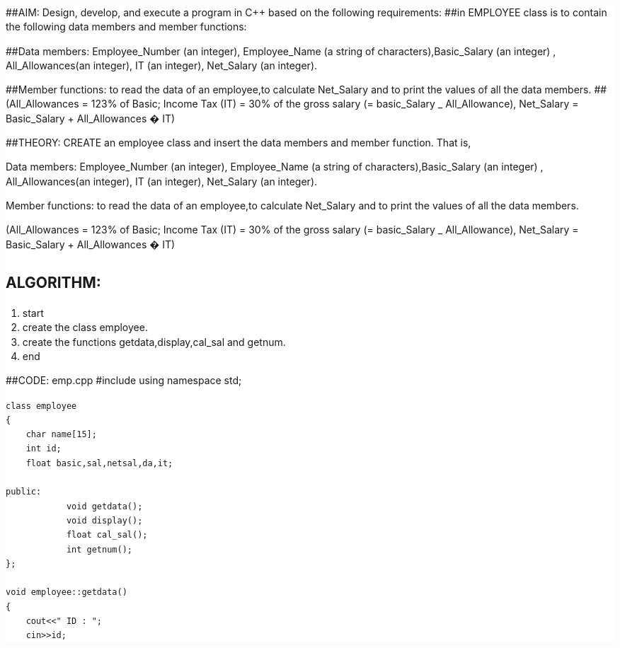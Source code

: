 








##AIM: Design, develop, and execute a program in C++ based on the following requirements:
##in EMPLOYEE class is to contain the following data members and member functions:

##Data members: Employee_Number (an integer), Employee_Name (a string of characters),Basic_Salary (an integer) , All_Allowances(an integer), IT (an integer), Net_Salary (an integer).

##Member functions: to read the data of an employee,to calculate Net_Salary and to print the values of all the data members.
##(All_Allowances = 123% of Basic; Income Tax (IT) = 30% of the gross salary (= basic_Salary _ All_Allowance), Net_Salary = Basic_Salary + All_Allowances � IT)

##THEORY: 
CREATE an employee class and insert the data members and member  function. That is,
 

Data members: Employee_Number (an integer), Employee_Name (a string of characters),Basic_Salary (an integer) , All_Allowances(an integer), IT (an integer), Net_Salary (an integer).

Member functions: to read the data of an employee,to calculate Net_Salary and to print the values of all the data members.

(All_Allowances = 123% of Basic; Income Tax (IT) = 30% of the gross salary (= basic_Salary _ All_Allowance), Net_Salary = Basic_Salary + All_Allowances � IT)

## ALGORITHM:
1. start
2. create the class employee.
3. create the functions getdata,display,cal_sal and getnum.
4. end

##CODE: emp.cpp
    #include<iostream>
    using namespace std;

    class employee
    {
        char name[15];
        int id;
        float basic,sal,netsal,da,it;

    public:
                void getdata();
                void display();
                float cal_sal();
                int getnum();
    };

    void employee::getdata()
    {
        cout<<" ID : ";
        cin>>id;
